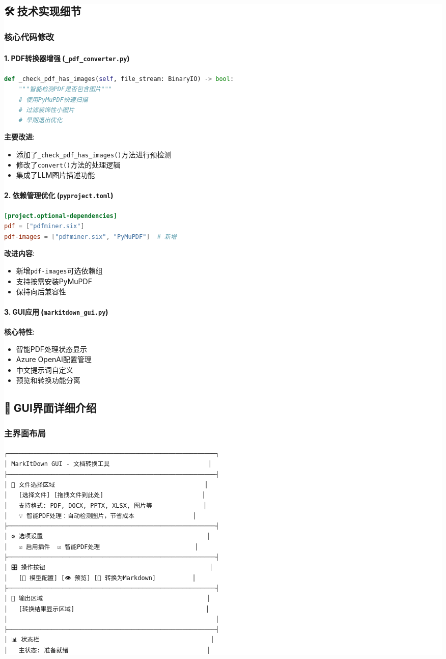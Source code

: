## 🛠️ 技术实现细节

### 核心代码修改

#### 1. PDF转换器增强 (`_pdf_converter.py`)

```python
def _check_pdf_has_images(self, file_stream: BinaryIO) -> bool:
    """智能检测PDF是否包含图片"""
    # 使用PyMuPDF快速扫描
    # 过滤装饰性小图片
    # 早期退出优化
```

**主要改进**:
- 添加了`_check_pdf_has_images()`方法进行预检测
- 修改了`convert()`方法的处理逻辑
- 集成了LLM图片描述功能

#### 2. 依赖管理优化 (`pyproject.toml`)

```toml
[project.optional-dependencies]
pdf = ["pdfminer.six"]
pdf-images = ["pdfminer.six", "PyMuPDF"]  # 新增
```

**改进内容**:
- 新增`pdf-images`可选依赖组
- 支持按需安装PyMuPDF
- 保持向后兼容性

#### 3. GUI应用 (`markitdown_gui.py`)

**核心特性**:
- 智能PDF处理状态显示
- Azure OpenAI配置管理
- 中文提示词自定义
- 预览和转换功能分离

## 📱 GUI界面详细介绍

### 主界面布局

```
┌─────────────────────────────────────────────────────────┐
│ MarkItDown GUI - 文档转换工具                           │
├─────────────────────────────────────────────────────────┤
│ 📁 文件选择区域                                         │
│   [选择文件] [拖拽文件到此处]                           │
│   支持格式: PDF, DOCX, PPTX, XLSX, 图片等              │
│   💡 智能PDF处理：自动检测图片，节省成本                │
├─────────────────────────────────────────────────────────┤
│ ⚙️ 选项设置                                             │
│   ☑️ 启用插件  ☑️ 智能PDF处理                          │
├─────────────────────────────────────────────────────────┤
│ 🎛️ 操作按钮                                             │
│   [🤖 模型配置] [👁️ 预览] [🔄 转换为Markdown]          │
├─────────────────────────────────────────────────────────┤
│ 📄 输出区域                                             │
│   [转换结果显示区域]                                    │
│                                                         │
├─────────────────────────────────────────────────────────┤
│ 📊 状态栏                                               │
│   主状态: 准备就绪                                      │
```